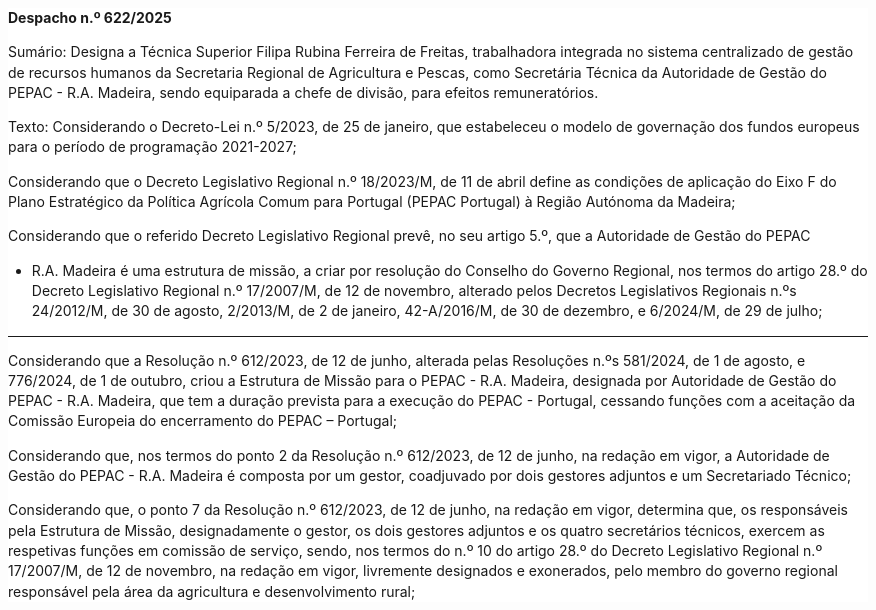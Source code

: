 
**Despacho n.º 622/2025**


Sumário:
Designa a Técnica Superior Filipa Rubina Ferreira de Freitas, trabalhadora integrada no sistema centralizado de gestão de recursos
humanos da Secretaria Regional de Agricultura e Pescas, como Secretária Técnica da Autoridade de Gestão do PEPAC - R.A. Madeira,
sendo equiparada a chefe de divisão, para efeitos remuneratórios.

Texto:
Considerando o Decreto-Lei n.º 5/2023, de 25 de janeiro, que estabeleceu o modelo de governação dos fundos europeus
para o período de programação 2021-2027;

Considerando que o Decreto Legislativo Regional n.º 18/2023/M, de 11 de abril define as condições de aplicação do Eixo
F do Plano Estratégico da Política Agrícola Comum para Portugal (PEPAC Portugal) à Região Autónoma da Madeira;

Considerando que o referido Decreto Legislativo Regional prevê, no seu artigo 5.º, que a Autoridade de Gestão do PEPAC

- R.A. Madeira é uma estrutura de missão, a criar por resolução do Conselho do Governo Regional, nos termos do artigo 28.º
do Decreto Legislativo Regional n.º 17/2007/M, de 12 de novembro, alterado pelos Decretos Legislativos Regionais
n.ºs 24/2012/M, de 30 de agosto, 2/2013/M, de 2 de janeiro, 42-A/2016/M, de 30 de dezembro, e 6/2024/M, de 29 de julho;




---

Considerando que a Resolução n.º 612/2023, de 12 de junho, alterada pelas Resoluções n.ºs 581/2024, de 1 de agosto, e
776/2024, de 1 de outubro, criou a Estrutura de Missão para o PEPAC - R.A. Madeira, designada por Autoridade de Gestão do
PEPAC - R.A. Madeira, que tem a duração prevista para a execução do PEPAC - Portugal, cessando funções com a aceitação
da Comissão Europeia do encerramento do PEPAC – Portugal;

Considerando que, nos termos do ponto 2 da Resolução n.º 612/2023, de 12 de junho, na redação em vigor, a Autoridade de
Gestão do PEPAC - R.A. Madeira é composta por um gestor, coadjuvado por dois gestores adjuntos e um Secretariado Técnico;

Considerando que, o ponto 7 da Resolução n.º 612/2023, de 12 de junho, na redação em vigor, determina que, os
responsáveis pela Estrutura de Missão, designadamente o gestor, os dois gestores adjuntos e os quatro secretários técnicos,
exercem as respetivas funções em comissão de serviço, sendo, nos termos do n.º 10 do artigo 28.º do Decreto Legislativo
Regional n.º 17/2007/M, de 12 de novembro, na redação em vigor, livremente designados e exonerados, pelo membro do
governo regional responsável pela área da agricultura e desenvolvimento rural;
